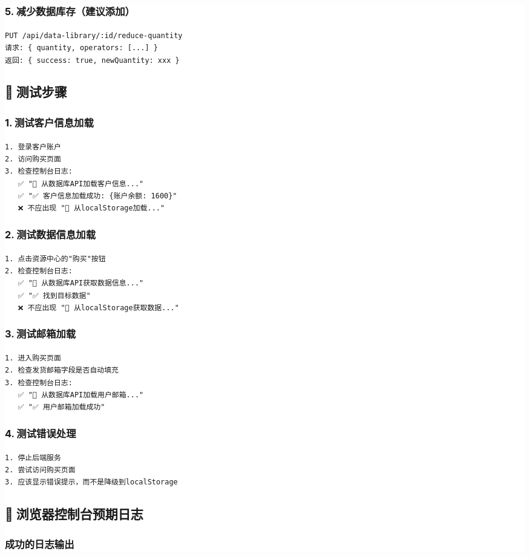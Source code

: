 ### 5. 减少数据库存（建议添加）
```
PUT /api/data-library/:id/reduce-quantity
请求: { quantity, operators: [...] }
返回: { success: true, newQuantity: xxx }
```

## 🎯 测试步骤

### 1. 测试客户信息加载

```
1. 登录客户账户
2. 访问购买页面
3. 检查控制台日志:
   ✅ "💾 从数据库API加载客户信息..."
   ✅ "✅ 客户信息加载成功: {账户余额: 1600}"
   ❌ 不应出现 "📱 从localStorage加载..."
```

### 2. 测试数据信息加载

```
1. 点击资源中心的"购买"按钮
2. 检查控制台日志:
   ✅ "💾 从数据库API获取数据信息..."
   ✅ "✅ 找到目标数据"
   ❌ 不应出现 "📱 从localStorage获取数据..."
```

### 3. 测试邮箱加载

```
1. 进入购买页面
2. 检查发货邮箱字段是否自动填充
3. 检查控制台日志:
   ✅ "📧 从数据库API加载用户邮箱..."
   ✅ "✅ 用户邮箱加载成功"
```

### 4. 测试错误处理

```
1. 停止后端服务
2. 尝试访问购买页面
3. 应该显示错误提示，而不是降级到localStorage
```

## 📝 浏览器控制台预期日志

### 成功的日志输出
